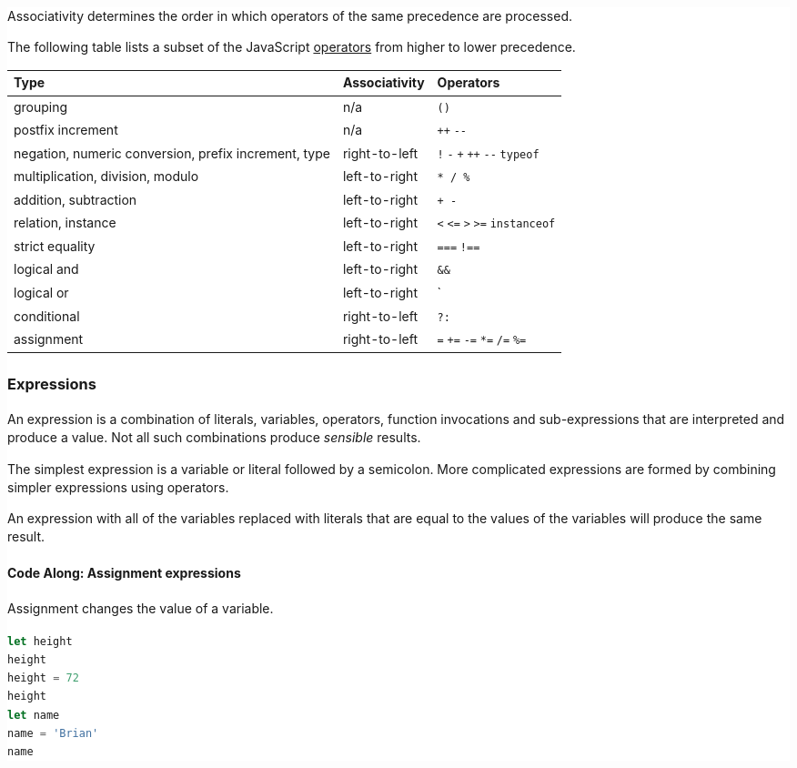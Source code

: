 Associativity determines the order in which operators of the same precedence are
processed.

The following table lists a subset of the JavaScript
[operators](https://developer.mozilla.org/en-US/docs/Web/JavaScript/Reference/Operators/Operator_Precedence)
from higher to lower precedence.

| Type                                                 | Associativity | Operators                      |
|:-----------------------------------------------------|:--------------|:-------------------------------|
| grouping                                             | n/a           | `()`                           |
| postfix increment                                    | n/a           | `++` `--`                      |
| negation, numeric conversion, prefix increment, type | right-to-left | `!` `-` `+` `++` `--` `typeof` |
| multiplication, division, modulo                     | left-to-right | `* / %`                        |
| addition, subtraction                                | left-to-right | `+ -`                          |
| relation, instance                                   | left-to-right | `<` `<=` `>` `>=` `instanceof` |
| strict equality                                      | left-to-right | `===` `!==`                    |
| logical and                                          | left-to-right | `&&`                           |
| logical or                                           | left-to-right | `||`                           |
| conditional                                          | right-to-left | `?:`                           |
| assignment                                           | right-to-left | `=` `+=` `-=` `*=` `/=` `%=`   |

### Expressions

An expression is a combination of literals, variables, operators, function
invocations and sub-expressions that are interpreted and produce a value.  Not
all such combinations produce _sensible_ results.

The simplest expression is a variable or literal followed by a semicolon. More
complicated expressions are formed by combining simpler expressions using
operators.

An expression with all of the variables replaced with literals that are equal to
the values of the variables will produce the same result.

#### Code Along: Assignment expressions

Assignment changes the value of a variable.

```js
let height
height
height = 72
height
let name
name = 'Brian'
name
```
